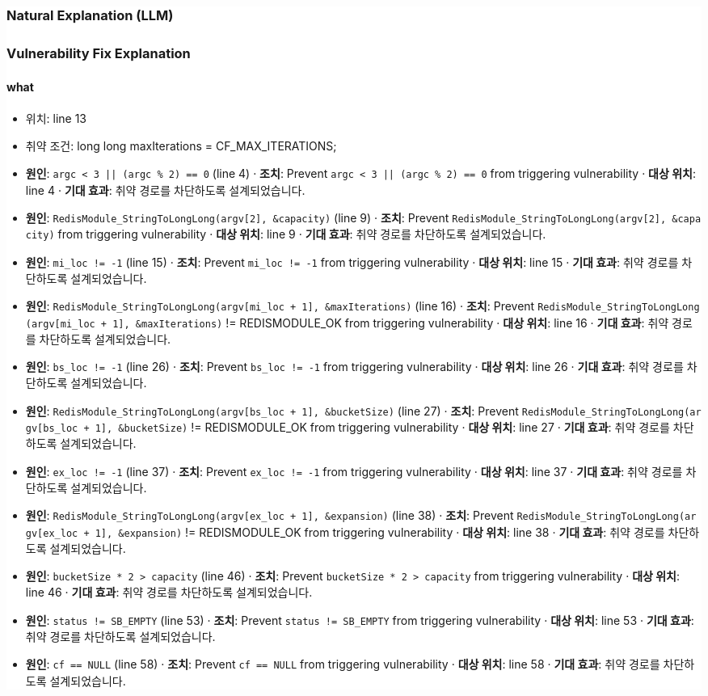 
### Natural Explanation (LLM)

### Vulnerability Fix Explanation

#### what
- 위치: line 13
- 취약 조건: long long maxIterations = CF_MAX_ITERATIONS;

- **원인**: `argc < 3 || (argc % 2) == 0` (line 4)
  · **조치**: Prevent `argc < 3 || (argc % 2) == 0` from triggering vulnerability
  · **대상 위치**: line 4
  · **기대 효과**: 취약 경로를 차단하도록 설계되었습니다.
- **원인**: `RedisModule_StringToLongLong(argv[2], &capacity)` (line 9)
  · **조치**: Prevent `RedisModule_StringToLongLong(argv[2], &capacity)` from triggering vulnerability
  · **대상 위치**: line 9
  · **기대 효과**: 취약 경로를 차단하도록 설계되었습니다.
- **원인**: `mi_loc != -1` (line 15)
  · **조치**: Prevent `mi_loc != -1` from triggering vulnerability
  · **대상 위치**: line 15
  · **기대 효과**: 취약 경로를 차단하도록 설계되었습니다.
- **원인**: `RedisModule_StringToLongLong(argv[mi_loc + 1], &maxIterations)` (line 16)
  · **조치**: Prevent `RedisModule_StringToLongLong(argv[mi_loc + 1], &maxIterations)` != REDISMODULE_OK from triggering vulnerability
  · **대상 위치**: line 16
  · **기대 효과**: 취약 경로를 차단하도록 설계되었습니다.
- **원인**: `bs_loc != -1` (line 26)
  · **조치**: Prevent `bs_loc != -1` from triggering vulnerability
  · **대상 위치**: line 26
  · **기대 효과**: 취약 경로를 차단하도록 설계되었습니다.
- **원인**: `RedisModule_StringToLongLong(argv[bs_loc + 1], &bucketSize)` (line 27)
  · **조치**: Prevent `RedisModule_StringToLongLong(argv[bs_loc + 1], &bucketSize)` != REDISMODULE_OK from triggering vulnerability
  · **대상 위치**: line 27
  · **기대 효과**: 취약 경로를 차단하도록 설계되었습니다.
- **원인**: `ex_loc != -1` (line 37)
  · **조치**: Prevent `ex_loc != -1` from triggering vulnerability
  · **대상 위치**: line 37
  · **기대 효과**: 취약 경로를 차단하도록 설계되었습니다.
- **원인**: `RedisModule_StringToLongLong(argv[ex_loc + 1], &expansion)` (line 38)
  · **조치**: Prevent `RedisModule_StringToLongLong(argv[ex_loc + 1], &expansion)` != REDISMODULE_OK from triggering vulnerability
  · **대상 위치**: line 38
  · **기대 효과**: 취약 경로를 차단하도록 설계되었습니다.
- **원인**: `bucketSize * 2 > capacity` (line 46)
  · **조치**: Prevent `bucketSize * 2 > capacity` from triggering vulnerability
  · **대상 위치**: line 46
  · **기대 효과**: 취약 경로를 차단하도록 설계되었습니다.
- **원인**: `status != SB_EMPTY` (line 53)
  · **조치**: Prevent `status != SB_EMPTY` from triggering vulnerability
  · **대상 위치**: line 53
  · **기대 효과**: 취약 경로를 차단하도록 설계되었습니다.
- **원인**: `cf == NULL` (line 58)
  · **조치**: Prevent `cf == NULL` from triggering vulnerability
  · **대상 위치**: line 58
  · **기대 효과**: 취약 경로를 차단하도록 설계되었습니다.
